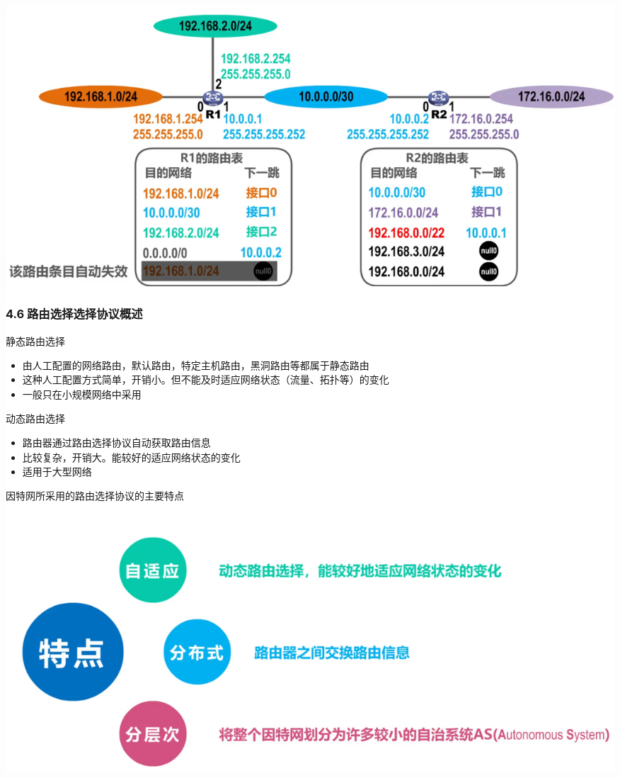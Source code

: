 ![图片](images/屏幕截图%202023-07-08%20183328.png)

### 4.6 路由选择选择协议概述

静态路由选择

* 由人工配置的网络路由，默认路由，特定主机路由，黑洞路由等都属于静态路由
* 这种人工配置方式简单，开销小。但不能及时适应网络状态（流量、拓扑等）的变化
* 一般只在小规模网络中采用

动态路由选择

* 路由器通过路由选择协议自动获取路由信息
* 比较复杂，开销大。能较好的适应网络状态的变化
* 适用于大型网络

因特网所采用的路由选择协议的主要特点

![图片](images/屏幕截图%202023-07-09%20164751.png)
